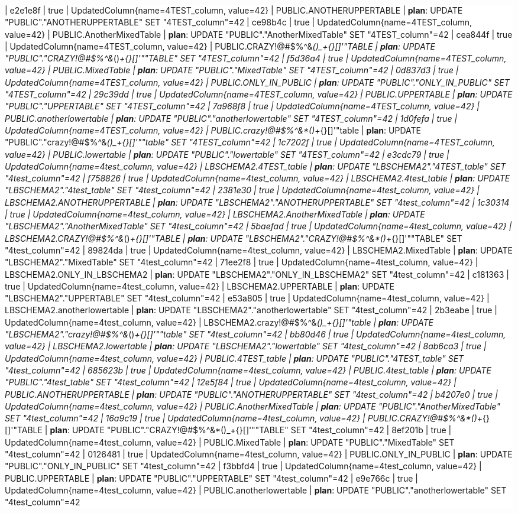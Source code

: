 | e2e1e8f     | true     | UpdatedColumn{name=4TEST_column, value=42}                   | PUBLIC.ANOTHERUPPERTABLE                | **plan**: UPDATE "PUBLIC"."ANOTHERUPPERTABLE" SET "4TEST_column"=42
| ce98b4c     | true     | UpdatedColumn{name=4TEST_column, value=42}                   | PUBLIC.AnotherMixedTable                | **plan**: UPDATE "PUBLIC"."AnotherMixedTable" SET "4TEST_column"=42
| cea844f     | true     | UpdatedColumn{name=4TEST_column, value=42}                   | PUBLIC.CRAZY!@#\$%^&*()_+{}[]'"TABLE    | **plan**: UPDATE "PUBLIC"."CRAZY!@#\$%^&*()_+{}[]'""TABLE" SET "4TEST_column"=42
| f5d36a4     | true     | UpdatedColumn{name=4TEST_column, value=42}                   | PUBLIC.MixedTable                       | **plan**: UPDATE "PUBLIC"."MixedTable" SET "4TEST_column"=42
| 0d837d3     | true     | UpdatedColumn{name=4TEST_column, value=42}                   | PUBLIC.ONLY_IN_PUBLIC                   | **plan**: UPDATE "PUBLIC"."ONLY_IN_PUBLIC" SET "4TEST_column"=42
| 29c39dd     | true     | UpdatedColumn{name=4TEST_column, value=42}                   | PUBLIC.UPPERTABLE                       | **plan**: UPDATE "PUBLIC"."UPPERTABLE" SET "4TEST_column"=42
| 7a968f8     | true     | UpdatedColumn{name=4TEST_column, value=42}                   | PUBLIC.anotherlowertable                | **plan**: UPDATE "PUBLIC"."anotherlowertable" SET "4TEST_column"=42
| 1d0fefa     | true     | UpdatedColumn{name=4TEST_column, value=42}                   | PUBLIC.crazy!@#\$%^&*()_+{}[]'"table    | **plan**: UPDATE "PUBLIC"."crazy!@#\$%^&*()_+{}[]'""table" SET "4TEST_column"=42
| 1c7202f     | true     | UpdatedColumn{name=4TEST_column, value=42}                   | PUBLIC.lowertable                       | **plan**: UPDATE "PUBLIC"."lowertable" SET "4TEST_column"=42
| e3cdc79     | true     | UpdatedColumn{name=4test_column, value=42}                   | LBSCHEMA2.4TEST_table                   | **plan**: UPDATE "LBSCHEMA2"."4TEST_table" SET "4test_column"=42
| f758826     | true     | UpdatedColumn{name=4test_column, value=42}                   | LBSCHEMA2.4test_table                   | **plan**: UPDATE "LBSCHEMA2"."4test_table" SET "4test_column"=42
| 2381e30     | true     | UpdatedColumn{name=4test_column, value=42}                   | LBSCHEMA2.ANOTHERUPPERTABLE             | **plan**: UPDATE "LBSCHEMA2"."ANOTHERUPPERTABLE" SET "4test_column"=42
| 1c30314     | true     | UpdatedColumn{name=4test_column, value=42}                   | LBSCHEMA2.AnotherMixedTable             | **plan**: UPDATE "LBSCHEMA2"."AnotherMixedTable" SET "4test_column"=42
| 5baefad     | true     | UpdatedColumn{name=4test_column, value=42}                   | LBSCHEMA2.CRAZY!@#\$%^&*()_+{}[]'"TABLE | **plan**: UPDATE "LBSCHEMA2"."CRAZY!@#\$%^&*()_+{}[]'""TABLE" SET "4test_column"=42
| 89824da     | true     | UpdatedColumn{name=4test_column, value=42}                   | LBSCHEMA2.MixedTable                    | **plan**: UPDATE "LBSCHEMA2"."MixedTable" SET "4test_column"=42
| 71ee2f8     | true     | UpdatedColumn{name=4test_column, value=42}                   | LBSCHEMA2.ONLY_IN_LBSCHEMA2             | **plan**: UPDATE "LBSCHEMA2"."ONLY_IN_LBSCHEMA2" SET "4test_column"=42
| c181363     | true     | UpdatedColumn{name=4test_column, value=42}                   | LBSCHEMA2.UPPERTABLE                    | **plan**: UPDATE "LBSCHEMA2"."UPPERTABLE" SET "4test_column"=42
| e53a805     | true     | UpdatedColumn{name=4test_column, value=42}                   | LBSCHEMA2.anotherlowertable             | **plan**: UPDATE "LBSCHEMA2"."anotherlowertable" SET "4test_column"=42
| 2b3eabe     | true     | UpdatedColumn{name=4test_column, value=42}                   | LBSCHEMA2.crazy!@#\$%^&*()_+{}[]'"table | **plan**: UPDATE "LBSCHEMA2"."crazy!@#\$%^&*()_+{}[]'""table" SET "4test_column"=42
| bb80d46     | true     | UpdatedColumn{name=4test_column, value=42}                   | LBSCHEMA2.lowertable                    | **plan**: UPDATE "LBSCHEMA2"."lowertable" SET "4test_column"=42
| 8ab6ca3     | true     | UpdatedColumn{name=4test_column, value=42}                   | PUBLIC.4TEST_table                      | **plan**: UPDATE "PUBLIC"."4TEST_table" SET "4test_column"=42
| 685623b     | true     | UpdatedColumn{name=4test_column, value=42}                   | PUBLIC.4test_table                      | **plan**: UPDATE "PUBLIC"."4test_table" SET "4test_column"=42
| 12e5f84     | true     | UpdatedColumn{name=4test_column, value=42}                   | PUBLIC.ANOTHERUPPERTABLE                | **plan**: UPDATE "PUBLIC"."ANOTHERUPPERTABLE" SET "4test_column"=42
| b4207e0     | true     | UpdatedColumn{name=4test_column, value=42}                   | PUBLIC.AnotherMixedTable                | **plan**: UPDATE "PUBLIC"."AnotherMixedTable" SET "4test_column"=42
| 16a9c19     | true     | UpdatedColumn{name=4test_column, value=42}                   | PUBLIC.CRAZY!@#\$%^&*()_+{}[]'"TABLE    | **plan**: UPDATE "PUBLIC"."CRAZY!@#\$%^&*()_+{}[]'""TABLE" SET "4test_column"=42
| 8ef201b     | true     | UpdatedColumn{name=4test_column, value=42}                   | PUBLIC.MixedTable                       | **plan**: UPDATE "PUBLIC"."MixedTable" SET "4test_column"=42
| 0126481     | true     | UpdatedColumn{name=4test_column, value=42}                   | PUBLIC.ONLY_IN_PUBLIC                   | **plan**: UPDATE "PUBLIC"."ONLY_IN_PUBLIC" SET "4test_column"=42
| f3bbfd4     | true     | UpdatedColumn{name=4test_column, value=42}                   | PUBLIC.UPPERTABLE                       | **plan**: UPDATE "PUBLIC"."UPPERTABLE" SET "4test_column"=42
| e9e766c     | true     | UpdatedColumn{name=4test_column, value=42}                   | PUBLIC.anotherlowertable                | **plan**: UPDATE "PUBLIC"."anotherlowertable" SET "4test_column"=42